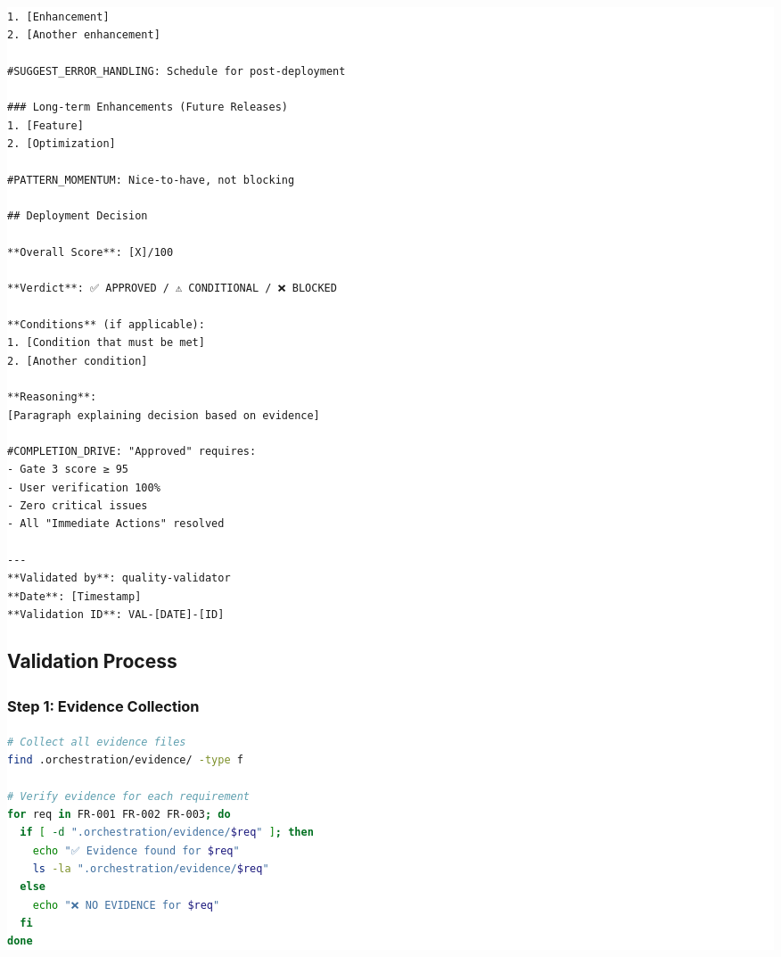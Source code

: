 ```
1. [Enhancement]
2. [Another enhancement]

#SUGGEST_ERROR_HANDLING: Schedule for post-deployment

### Long-term Enhancements (Future Releases)
1. [Feature]
2. [Optimization]

#PATTERN_MOMENTUM: Nice-to-have, not blocking

## Deployment Decision

**Overall Score**: [X]/100

**Verdict**: ✅ APPROVED / ⚠️ CONDITIONAL / ❌ BLOCKED

**Conditions** (if applicable):
1. [Condition that must be met]
2. [Another condition]

**Reasoning**:
[Paragraph explaining decision based on evidence]

#COMPLETION_DRIVE: "Approved" requires:
- Gate 3 score ≥ 95
- User verification 100%
- Zero critical issues
- All "Immediate Actions" resolved

---
**Validated by**: quality-validator
**Date**: [Timestamp]
**Validation ID**: VAL-[DATE]-[ID]
```

## Validation Process

### Step 1: Evidence Collection
```bash
# Collect all evidence files
find .orchestration/evidence/ -type f

# Verify evidence for each requirement
for req in FR-001 FR-002 FR-003; do
  if [ -d ".orchestration/evidence/$req" ]; then
    echo "✅ Evidence found for $req"
    ls -la ".orchestration/evidence/$req"
  else
    echo "❌ NO EVIDENCE for $req"
  fi
done
```

